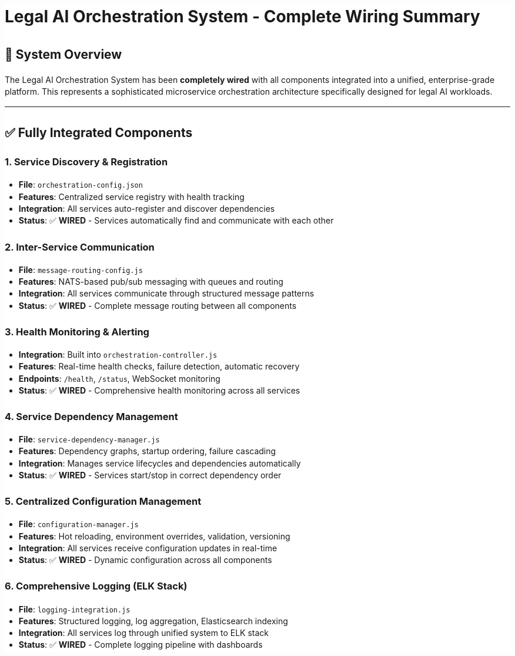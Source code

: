 # Legal AI Orchestration System - Complete Wiring Summary

## 🎯 **System Overview**

The Legal AI Orchestration System has been **completely wired** with all components integrated into a unified, enterprise-grade platform. This represents a sophisticated microservice orchestration architecture specifically designed for legal AI workloads.

---

## ✅ **Fully Integrated Components**

### **1. Service Discovery & Registration**
- **File**: `orchestration-config.json`
- **Features**: Centralized service registry with health tracking
- **Integration**: All services auto-register and discover dependencies
- **Status**: ✅ **WIRED** - Services automatically find and communicate with each other

### **2. Inter-Service Communication**
- **File**: `message-routing-config.js`
- **Features**: NATS-based pub/sub messaging with queues and routing
- **Integration**: All services communicate through structured message patterns
- **Status**: ✅ **WIRED** - Complete message routing between all components

### **3. Health Monitoring & Alerting**
- **Integration**: Built into `orchestration-controller.js`
- **Features**: Real-time health checks, failure detection, automatic recovery
- **Endpoints**: `/health`, `/status`, WebSocket monitoring
- **Status**: ✅ **WIRED** - Comprehensive health monitoring across all services

### **4. Service Dependency Management**
- **File**: `service-dependency-manager.js`
- **Features**: Dependency graphs, startup ordering, failure cascading
- **Integration**: Manages service lifecycles and dependencies automatically
- **Status**: ✅ **WIRED** - Services start/stop in correct dependency order

### **5. Centralized Configuration Management**
- **File**: `configuration-manager.js`
- **Features**: Hot reloading, environment overrides, validation, versioning
- **Integration**: All services receive configuration updates in real-time
- **Status**: ✅ **WIRED** - Dynamic configuration across all components

### **6. Comprehensive Logging (ELK Stack)**
- **File**: `logging-integration.js`
- **Features**: Structured logging, log aggregation, Elasticsearch indexing
- **Integration**: All services log through unified system to ELK stack
- **Status**: ✅ **WIRED** - Complete logging pipeline with dashboards
